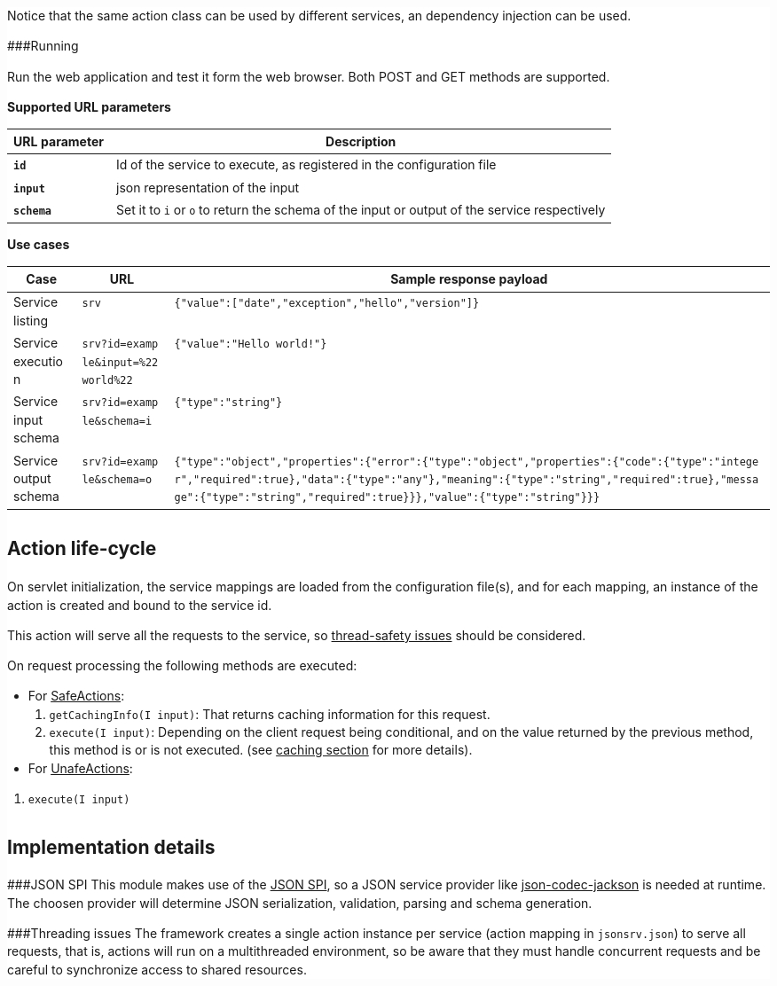 Notice that the same action class can be used by different services, an dependency injection can be used. 

###Running

Run the web application and test it form the web browser. Both POST and GET methods are supported.

**Supported URL parameters**

URL parameter  | Description
------------- | -------------
**`id`** | Id of the service to execute, as registered in the configuration file
**`input`** | json representation of the input
**`schema`** | Set it to `i` or `o` to return the schema of the input or output of the service respectively

**Use cases**

Case | URL  | Sample response payload
------| ------- | ---------
Service listing | `srv` | `{"value":["date","exception","hello","version"]}`
Service execution | `srv?id=example&input=%22world%22` | `{"value":"Hello world!"}`
Service input schema | `srv?id=example&schema=i` | `{"type":"string"}`
Service output schema | `srv?id=example&schema=o` | `{"type":"object","properties":{"error":{"type":"object","properties":{"code":{"type":"integer","required":true},"data":{"type":"any"},"meaning":{"type":"string","required":true},"message":{"type":"string","required":true}}},"value":{"type":"string"}}}`

## Action life-cycle
On servlet initialization, the service mappings are loaded from the configuration file(s), and for each mapping, an instance of the action is created and bound to the service id.

This action will serve all the requests to the service, so [thread-safety issues](#threading-issues) should be considered.

On request processing the following methods are executed: 

- For [SafeActions](src/main/java/org/brutusin/jsonsrv/SafeAction.java):
  1. `getCachingInfo(I input)`: That returns caching information for this request.
  2. `execute(I input)`: Depending on the client request being conditional, and on the value returned by the previous method, this method is or is not executed. (see [caching section](#caching) for more details).
- For [UnafeActions](src/main/java/org/brutusin/jsonsrv/SafeAction.java):
 1. `execute(I input)`
 
## Implementation details
###JSON SPI
This module makes use of the [JSON SPI](https://github.com/brutusin/commons/tree/master/src/main/java/org/brutusin/commons/json/spi), so a JSON service provider like [json-codec-jackson](https://github.com/brutusin/json-codec-jackson) is needed at runtime. The choosen provider will determine JSON serialization, validation, parsing and schema generation.

###Threading issues
The framework creates a single action instance per service (action mapping in `jsonsrv.json`) to serve all requests, that is, actions will run on a multithreaded environment, so be aware that they must handle concurrent requests and be careful to synchronize access to shared resources.

